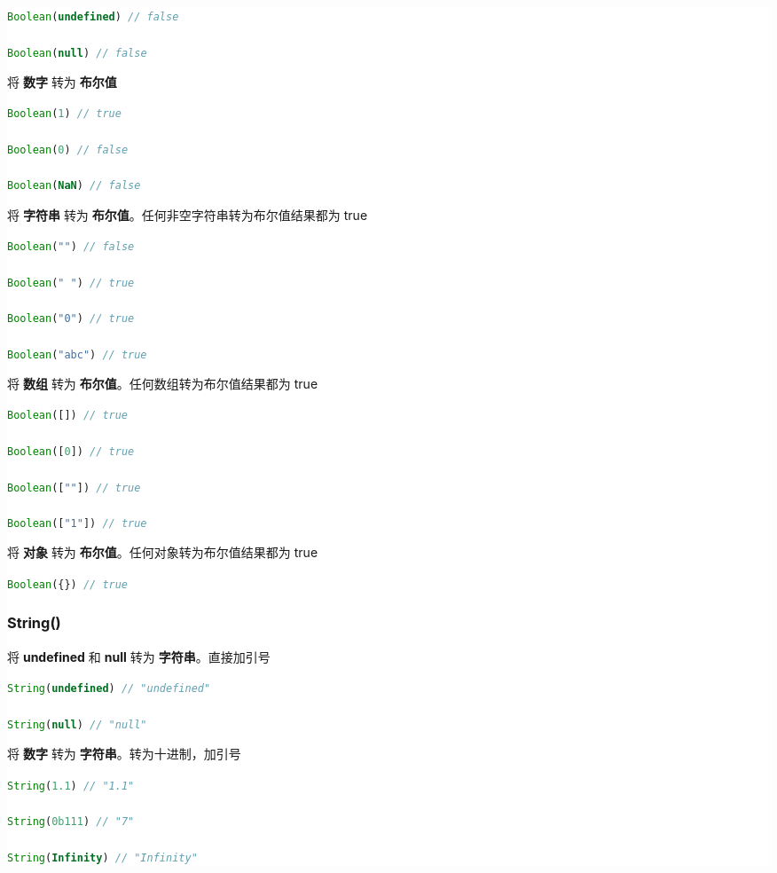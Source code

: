 ```js
Boolean(undefined) // false

Boolean(null) // false
```

将 **数字** 转为 **布尔值**

```js
Boolean(1) // true

Boolean(0) // false

Boolean(NaN) // false
```

将 **字符串** 转为 **布尔值**。任何非空字符串转为布尔值结果都为 true

```js
Boolean("") // false

Boolean(" ") // true

Boolean("0") // true

Boolean("abc") // true
```

将 **数组** 转为 **布尔值**。任何数组转为布尔值结果都为 true

```js
Boolean([]) // true

Boolean([0]) // true

Boolean([""]) // true

Boolean(["1"]) // true
```

将 **对象** 转为 **布尔值**。任何对象转为布尔值结果都为 true

```js
Boolean({}) // true
```

### String()

将 **undefined** 和 **null** 转为 **字符串**。直接加引号

```js
String(undefined) // "undefined"

String(null) // "null"
```

将 **数字** 转为 **字符串**。转为十进制，加引号

```js
String(1.1) // "1.1"

String(0b111) // "7"

String(Infinity) // "Infinity"
```


  [foo]: "hello",
  [bar]: "world"
